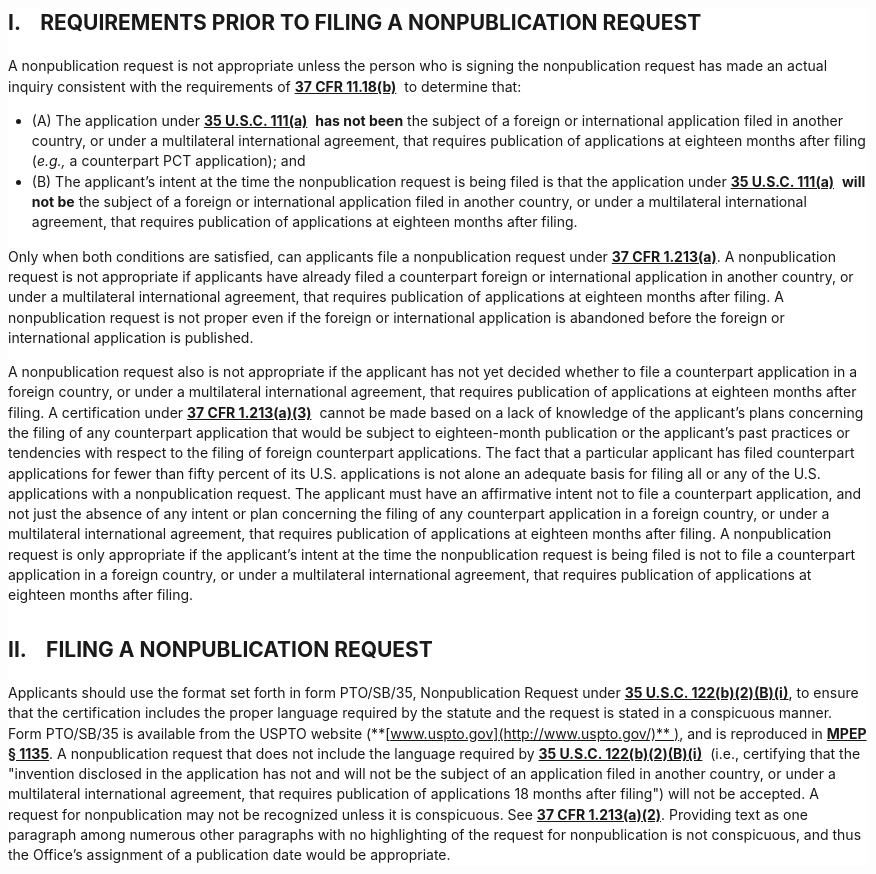 ## I.    **REQUIREMENTS PRIOR TO FILING A NONPUBLICATION REQUEST**

A nonpublication request is not appropriate unless the person who is signing the nonpublication request has made an actual inquiry consistent with the requirements of **[37 CFR 11.18(b)](https://mpep.uspto.gov/RDMS/MPEP/print?version=current&href=d0e4051.html#//d0e351236.html##d0e351251)**  to determine that:

- (A) The application under **[35 U.S.C. 111(a)](https://mpep.uspto.gov/RDMS/MPEP/print?version=current&href=d0e4051.html#//pltd0e302673aia.html##pltd0e302678aia)**  **has not been** the subject of a foreign or international application filed in another country, or under a multilateral international agreement, that requires publication of applications at eighteen months after filing (_e.g.,_ a counterpart PCT application); and
- (B) The applicant’s intent at the time the nonpublication request is being filed is that the application under **[35 U.S.C. 111(a)](https://mpep.uspto.gov/RDMS/MPEP/print?version=current&href=d0e4051.html#//pltd0e302673aia.html##pltd0e302678aia)**  **will not be** the subject of a foreign or international application filed in another country, or under a multilateral international agreement, that requires publication of applications at eighteen months after filing.

Only when both conditions are satisfied, can applicants file a nonpublication request under **[37 CFR 1.213(a)](https://mpep.uspto.gov/RDMS/MPEP/print?version=current&href=d0e4051.html#//d0e325295.html##d0e325303)**. A nonpublication request is not appropriate if applicants have already filed a counterpart foreign or international application in another country, or under a multilateral international agreement, that requires publication of applications at eighteen months after filing. A nonpublication request is not proper even if the foreign or international application is abandoned before the foreign or international application is published.

A nonpublication request also is not appropriate if the applicant has not yet decided whether to file a counterpart application in a foreign country, or under a multilateral international agreement, that requires publication of applications at eighteen months after filing. A certification under **[37 CFR 1.213(a)(3)](https://mpep.uspto.gov/RDMS/MPEP/print?version=current&href=d0e4051.html#//d0e325295.html##d0e325324)**  cannot be made based on a lack of knowledge of the applicant’s plans concerning the filing of any counterpart application that would be subject to eighteen-month publication or the applicant’s past practices or tendencies with respect to the filing of foreign counterpart applications. The fact that a particular applicant has filed counterpart applications for fewer than fifty percent of its U.S. applications is not alone an adequate basis for filing all or any of the U.S. applications with a nonpublication request. The applicant must have an affirmative intent not to file a counterpart application, and not just the absence of any intent or plan concerning the filing of any counterpart application in a foreign country, or under a multilateral international agreement, that requires publication of applications at eighteen months after filing. A nonpublication request is only appropriate if the applicant’s intent at the time the nonpublication request is being filed is not to file a counterpart application in a foreign country, or under a multilateral international agreement, that requires publication of applications at eighteen months after filing.

## II.    **FILING A NONPUBLICATION REQUEST**

Applicants should use the format set forth in form PTO/SB/35, Nonpublication Request under **[35 U.S.C. 122(b)(2)(B)(i)](https://mpep.uspto.gov/RDMS/MPEP/print?version=current&href=d0e4051.html#//d0e303054.html##d0e303117)**, to ensure that the certification includes the proper language required by the statute and the request is stated in a conspicuous manner. Form PTO/SB/35 is available from the USPTO website (**[www.uspto.gov](http://www.uspto.gov/)** ), and is reproduced in **[MPEP § 1135](https://mpep.uspto.gov/RDMS/MPEP/print?version=current&href=d0e4051.html#//d0e122181.html)**. A nonpublication request that does not include the language required by **[35 U.S.C. 122(b)(2)(B)(i)](https://mpep.uspto.gov/RDMS/MPEP/print?version=current&href=d0e4051.html#//d0e303054.html##d0e303117)**  (i.e., certifying that the "invention disclosed in the application has not and will not be the subject of an application filed in another country, or under a multilateral international agreement, that requires publication of applications 18 months after filing") will not be accepted. A request for nonpublication may not be recognized unless it is conspicuous. See **[37 CFR 1.213(a)(2)](https://mpep.uspto.gov/RDMS/MPEP/print?version=current&href=d0e4051.html#//d0e325295.html##d0e325317)**. Providing text as one paragraph among numerous other paragraphs with no highlighting of the request for nonpublication is not conspicuous, and thus the Office’s assignment of a publication date would be appropriate.
